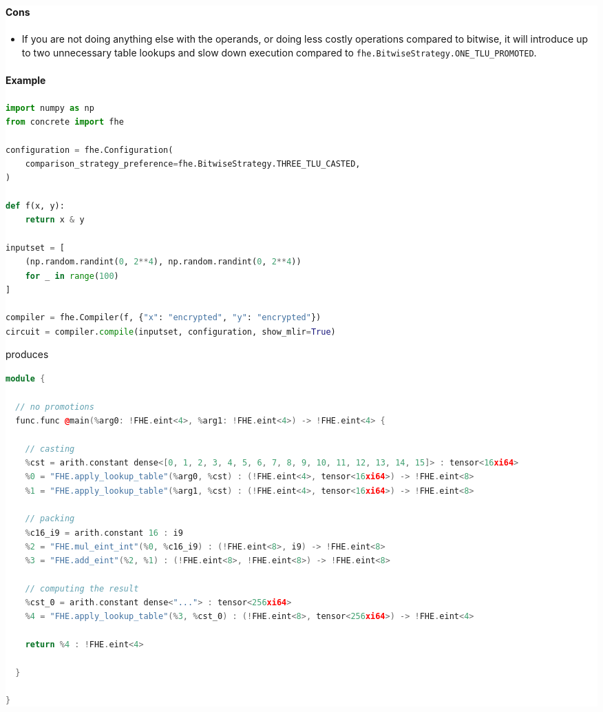 #### Cons

- If you are not doing anything else with the operands, or doing less costly operations compared to bitwise, it will introduce up to two unnecessary table lookups and slow down execution compared to `fhe.BitwiseStrategy.ONE_TLU_PROMOTED`.

#### Example

```python
import numpy as np
from concrete import fhe

configuration = fhe.Configuration(
    comparison_strategy_preference=fhe.BitwiseStrategy.THREE_TLU_CASTED,
)

def f(x, y):
    return x & y

inputset = [
    (np.random.randint(0, 2**4), np.random.randint(0, 2**4))
    for _ in range(100)
]

compiler = fhe.Compiler(f, {"x": "encrypted", "y": "encrypted"})
circuit = compiler.compile(inputset, configuration, show_mlir=True)
```

produces

```c++
module {
  
  // no promotions
  func.func @main(%arg0: !FHE.eint<4>, %arg1: !FHE.eint<4>) -> !FHE.eint<4> {
    
    // casting
    %cst = arith.constant dense<[0, 1, 2, 3, 4, 5, 6, 7, 8, 9, 10, 11, 12, 13, 14, 15]> : tensor<16xi64>
    %0 = "FHE.apply_lookup_table"(%arg0, %cst) : (!FHE.eint<4>, tensor<16xi64>) -> !FHE.eint<8>
    %1 = "FHE.apply_lookup_table"(%arg1, %cst) : (!FHE.eint<4>, tensor<16xi64>) -> !FHE.eint<8>

    // packing
    %c16_i9 = arith.constant 16 : i9
    %2 = "FHE.mul_eint_int"(%0, %c16_i9) : (!FHE.eint<8>, i9) -> !FHE.eint<8>
    %3 = "FHE.add_eint"(%2, %1) : (!FHE.eint<8>, !FHE.eint<8>) -> !FHE.eint<8>
        
    // computing the result
    %cst_0 = arith.constant dense<"..."> : tensor<256xi64>
    %4 = "FHE.apply_lookup_table"(%3, %cst_0) : (!FHE.eint<8>, tensor<256xi64>) -> !FHE.eint<4>
        
    return %4 : !FHE.eint<4>
        
  }
  
}
```
